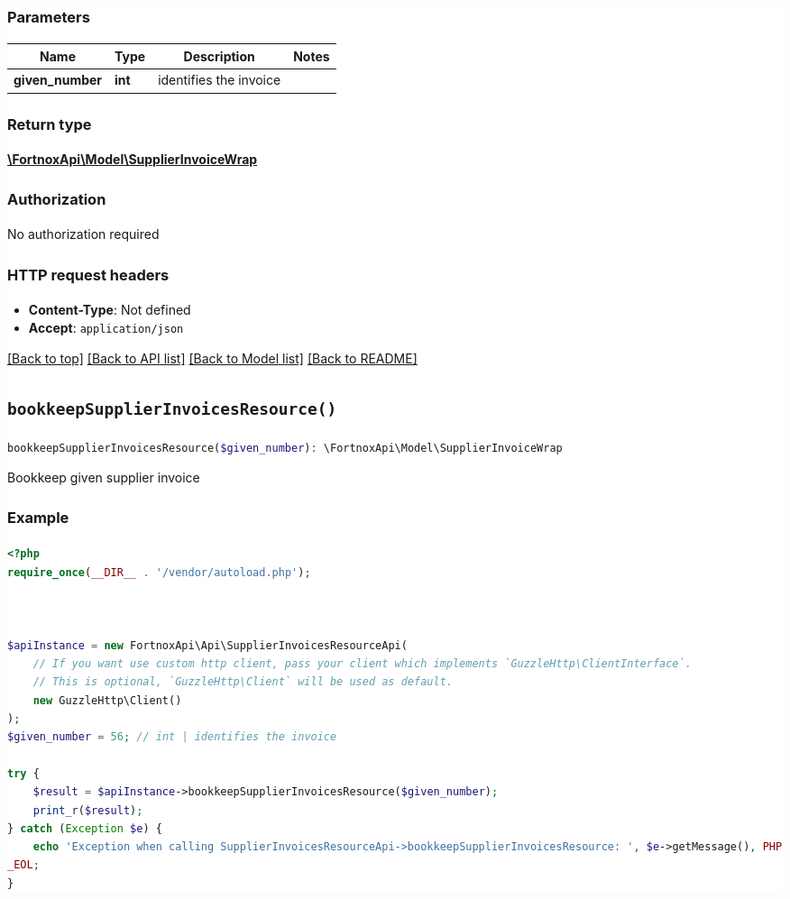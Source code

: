 ### Parameters

| Name | Type | Description  | Notes |
| ------------- | ------------- | ------------- | ------------- |
| **given_number** | **int**| identifies the invoice | |

### Return type

[**\FortnoxApi\Model\SupplierInvoiceWrap**](../Model/SupplierInvoiceWrap.md)

### Authorization

No authorization required

### HTTP request headers

- **Content-Type**: Not defined
- **Accept**: `application/json`

[[Back to top]](#) [[Back to API list]](../../README.md#endpoints)
[[Back to Model list]](../../README.md#models)
[[Back to README]](../../README.md)

## `bookkeepSupplierInvoicesResource()`

```php
bookkeepSupplierInvoicesResource($given_number): \FortnoxApi\Model\SupplierInvoiceWrap
```

Bookkeep given supplier invoice

### Example

```php
<?php
require_once(__DIR__ . '/vendor/autoload.php');



$apiInstance = new FortnoxApi\Api\SupplierInvoicesResourceApi(
    // If you want use custom http client, pass your client which implements `GuzzleHttp\ClientInterface`.
    // This is optional, `GuzzleHttp\Client` will be used as default.
    new GuzzleHttp\Client()
);
$given_number = 56; // int | identifies the invoice

try {
    $result = $apiInstance->bookkeepSupplierInvoicesResource($given_number);
    print_r($result);
} catch (Exception $e) {
    echo 'Exception when calling SupplierInvoicesResourceApi->bookkeepSupplierInvoicesResource: ', $e->getMessage(), PHP_EOL;
}
```
